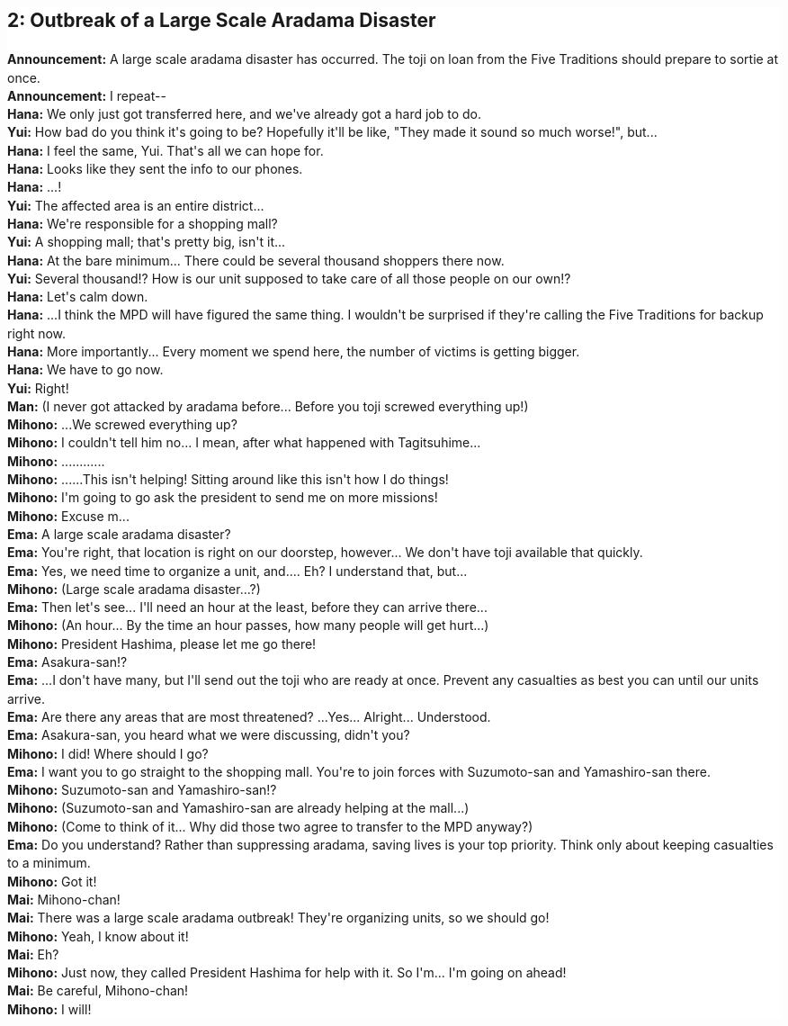 ## 2: Outbreak of a Large Scale Aradama Disaster
**Announcement:** A large scale aradama disaster has occurred. The toji on loan from the Five Traditions should prepare to sortie at once.  
**Announcement:** I repeat--  
**Hana:** We only just got transferred here, and we've already got a hard job to do.  
**Yui:** How bad do you think it's going to be? Hopefully it'll be like, "They made it sound so much worse\!", but...  
**Hana:** I feel the same, Yui. That's all we can hope for.  
**Hana:** Looks like they sent the info to our phones.  
**Hana:** ...\!  
**Yui:** The affected area is an entire district...  
**Hana:** We're responsible for a shopping mall?  
**Yui:** A shopping mall; that's pretty big, isn't it...  
**Hana:** At the bare minimum... There could be several thousand shoppers there now.  
**Yui:** Several thousand\!? How is our unit supposed to take care of all those people on our own\!?  
**Hana:** Let's calm down.  
**Hana:** ...I think the MPD will have figured the same thing. I wouldn't be surprised if they're calling the Five Traditions for backup right now.  
**Hana:** More importantly... Every moment we spend here, the number of victims is getting bigger.  
**Hana:** We have to go now.  
**Yui:** Right\!  
**Man:** (I never got attacked by aradama before... Before you toji screwed everything up\!)  
**Mihono:** ...We screwed everything up?  
**Mihono:** I couldn't tell him no... I mean, after what happened with Tagitsuhime...  
**Mihono:** ............  
**Mihono:** ......This isn't helping\! Sitting around like this isn't how I do things\!  
**Mihono:** I'm going to go ask the president to send me on more missions\!  
**Mihono:** Excuse m...  
**Ema:** A large scale aradama disaster?  
**Ema:** You're right, that location is right on our doorstep, however... We don't have toji available that quickly.  
**Ema:** Yes, we need time to organize a unit, and.... Eh? I understand that, but...  
**Mihono:** (Large scale aradama disaster...?)  
**Ema:** Then let's see... I'll need an hour at the least, before they can arrive there...  
**Mihono:** (An hour... By the time an hour passes, how many people will get hurt...)  
**Mihono:** President Hashima, please let me go there\!  
**Ema:** Asakura-san\!?  
**Ema:** ...I don't have many, but I'll send out the toji who are ready at once. Prevent any casualties as best you can until our units arrive.  
**Ema:** Are there any areas that are most threatened? ...Yes... Alright... Understood.  
**Ema:** Asakura-san, you heard what we were discussing, didn't you?  
**Mihono:** I did\! Where should I go?  
**Ema:** I want you to go straight to the shopping mall. You're to join forces with Suzumoto-san and Yamashiro-san there.  
**Mihono:** Suzumoto-san and Yamashiro-san\!?  
**Mihono:** (Suzumoto-san and Yamashiro-san are already helping at the mall...)  
**Mihono:** (Come to think of it... Why did those two agree to transfer to the MPD anyway?)  
**Ema:** Do you understand? Rather than suppressing aradama, saving lives is your top priority. Think only about keeping casualties to a minimum.  
**Mihono:** Got it\!  
**Mai:** Mihono-chan\!  
**Mai:** There was a large scale aradama outbreak\! They're organizing units, so we should go\!  
**Mihono:** Yeah, I know about it\!  
**Mai:** Eh?  
**Mihono:** Just now, they called President Hashima for help with it. So I'm... I'm going on ahead\!  
**Mai:** Be careful, Mihono-chan\!  
**Mihono:** I will\!  

